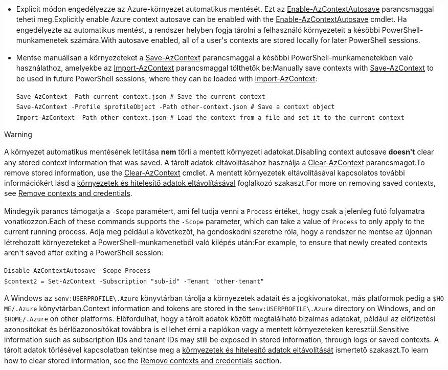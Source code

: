 * <span data-ttu-id="06b0f-155">Explicit módon engedélyezze az Azure-környezet automatikus mentését. Ezt az [Enable-AzContextAutosave](/powershell/module/az.accounts/enable-azcontextautosave) parancsmaggal teheti meg.</span><span class="sxs-lookup"><span data-stu-id="06b0f-155">Explicitly enable Azure context autosave can be enabled with the [Enable-AzContextAutosave](/powershell/module/az.accounts/enable-azcontextautosave) cmdlet.</span></span> <span data-ttu-id="06b0f-156">Ha engedélyezte az automatikus mentést, a rendszer helyben fogja tárolni a felhasználó környezeteit a későbbi PowerShell-munkamenetek számára.</span><span class="sxs-lookup"><span data-stu-id="06b0f-156">With autosave enabled, all of a user's contexts are stored locally for later PowerShell sessions.</span></span>
* <span data-ttu-id="06b0f-157">Mentse manuálisan a környezeteket a [Save-AzContext](/powershell/module/az.accounts/save-azcontext) parancsmaggal a későbbi PowerShell-munkamenetekben való használathoz, amelyekbe az [Import-AzContext](/powershell/module/az.accounts/import-azcontext) parancsmaggal tölthetők be:</span><span class="sxs-lookup"><span data-stu-id="06b0f-157">Manually save contexts with [Save-AzContext](/powershell/module/az.accounts/save-azcontext) to be used in future PowerShell sessions, where they can be loaded with [Import-AzContext](/powershell/module/az.accounts/import-azcontext):</span></span>

  ```azurepowershell
  Save-AzContext -Path current-context.json # Save the current context
  Save-AzContext -Profile $profileObject -Path other-context.json # Save a context object
  Import-AzContext -Path other-context.json # Load the context from a file and set it to the current context
  ```

> [!WARNING]
> <span data-ttu-id="06b0f-158">A környezet automatikus mentésének letiltása __nem__ törli a mentett környezeti adatokat.</span><span class="sxs-lookup"><span data-stu-id="06b0f-158">Disabling context autosave __doesn't__ clear any stored context information that was saved.</span></span> <span data-ttu-id="06b0f-159">A tárolt adatok eltávolításához használja a [Clear-AzContext](/powershell/module/az.accounts/Clear-AzContext) parancsmagot.</span><span class="sxs-lookup"><span data-stu-id="06b0f-159">To remove stored information, use the [Clear-AzContext](/powershell/module/az.accounts/Clear-AzContext) cmdlet.</span></span> <span data-ttu-id="06b0f-160">A mentett környezetek eltávolításával kapcsolatos további információkért lásd a [környezetek és hitelesítő adatok eltávolításával](#remove-azure-contexts-and-stored-credentials) foglalkozó szakaszt.</span><span class="sxs-lookup"><span data-stu-id="06b0f-160">For more on removing saved contexts, see [Remove contexts and credentials](#remove-azure-contexts-and-stored-credentials).</span></span>

<span data-ttu-id="06b0f-161">Mindegyik parancs támogatja a `-Scope` paramétert, ami fel tudja venni a `Process` értéket, hogy csak a jelenleg futó folyamatra vonatkozzon.</span><span class="sxs-lookup"><span data-stu-id="06b0f-161">Each of these commands supports the `-Scope` parameter, which can take a value of `Process` to only apply to the current running process.</span></span> <span data-ttu-id="06b0f-162">Adja meg például a következőt, ha gondoskodni szeretne róla, hogy a rendszer ne mentse az újonnan létrehozott környezeteket a PowerShell-munkamenetből való kilépés után:</span><span class="sxs-lookup"><span data-stu-id="06b0f-162">For example, to ensure that newly created contexts aren't saved after exiting a PowerShell session:</span></span>

```azurepowershell-interactive
Disable-AzContextAutosave -Scope Process
$context2 = Set-AzContext -Subscription "sub-id" -Tenant "other-tenant"
```

<span data-ttu-id="06b0f-163">A Windows az `$env:USERPROFILE\.Azure` könyvtárban tárolja a környezetek adatait és a jogkivonatokat, más platformok pedig a `$HOME/.Azure` könyvtárban.</span><span class="sxs-lookup"><span data-stu-id="06b0f-163">Context information and tokens are stored in the `$env:USERPROFILE\.Azure` directory on Windows, and on `$HOME/.Azure` on other platforms.</span></span> <span data-ttu-id="06b0f-164">Előfordulhat, hogy a tárolt adatok között megtalálható bizalmas adatokat, például az előfizetési azonosítókat és bérlőazonosítókat továbbra is el lehet érni a naplókon vagy a mentett környezeteken keresztül.</span><span class="sxs-lookup"><span data-stu-id="06b0f-164">Sensitive information such as subscription IDs and tenant IDs may still be exposed in stored information, through logs or saved contexts.</span></span> <span data-ttu-id="06b0f-165">A tárolt adatok törlésével kapcsolatban tekintse meg a [környezetek és hitelesítő adatok eltávolítását](#remove-azure-contexts-and-stored-credentials) ismertető szakaszt.</span><span class="sxs-lookup"><span data-stu-id="06b0f-165">To learn how to clear stored information, see the [Remove contexts and credentials](#remove-azure-contexts-and-stored-credentials) section.</span></span>
